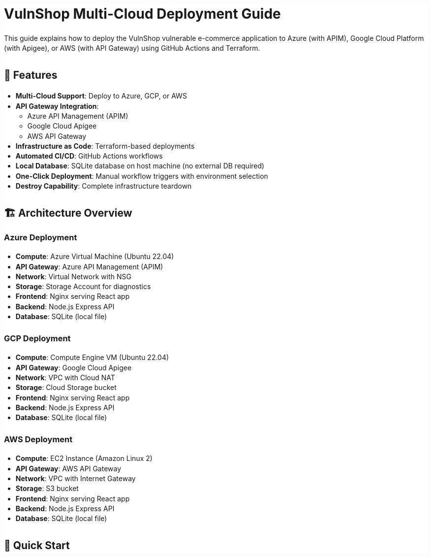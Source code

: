 # VulnShop Multi-Cloud Deployment Guide

This guide explains how to deploy the VulnShop vulnerable e-commerce application to Azure (with APIM), Google Cloud Platform (with Apigee), or AWS (with API Gateway) using GitHub Actions and Terraform.

## 🌟 Features

- **Multi-Cloud Support**: Deploy to Azure, GCP, or AWS
- **API Gateway Integration**: 
  - Azure API Management (APIM)
  - Google Cloud Apigee
  - AWS API Gateway
- **Infrastructure as Code**: Terraform-based deployments
- **Automated CI/CD**: GitHub Actions workflows
- **Local Database**: SQLite database on host machine (no external DB required)
- **One-Click Deployment**: Manual workflow triggers with environment selection
- **Destroy Capability**: Complete infrastructure teardown

## 🏗️ Architecture Overview

### Azure Deployment
- **Compute**: Azure Virtual Machine (Ubuntu 22.04)
- **API Gateway**: Azure API Management (APIM)
- **Network**: Virtual Network with NSG
- **Storage**: Storage Account for diagnostics
- **Frontend**: Nginx serving React app
- **Backend**: Node.js Express API
- **Database**: SQLite (local file)

### GCP Deployment
- **Compute**: Compute Engine VM (Ubuntu 22.04)
- **API Gateway**: Google Cloud Apigee
- **Network**: VPC with Cloud NAT
- **Storage**: Cloud Storage bucket
- **Frontend**: Nginx serving React app
- **Backend**: Node.js Express API
- **Database**: SQLite (local file)

### AWS Deployment
- **Compute**: EC2 Instance (Amazon Linux 2)
- **API Gateway**: AWS API Gateway
- **Network**: VPC with Internet Gateway
- **Storage**: S3 bucket
- **Frontend**: Nginx serving React app
- **Backend**: Node.js Express API
- **Database**: SQLite (local file)

## 🚀 Quick Start
